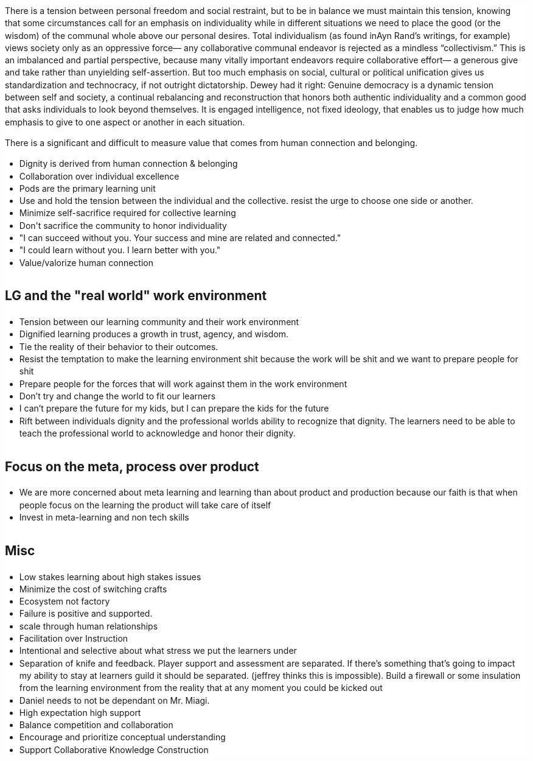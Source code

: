 There is a tension between personal freedom and social restraint, but to be in balance we must maintain this tension, knowing that some circumstances call for an emphasis on individuality while in different situations we need to place the good (or the wisdom) of the communal whole above our personal desires. Total individualism (as found inAyn Rand’s writings, for example) views society only as an oppressive force— any collaborative communal endeavor is rejected as a mindless “collectivism.” This is an imbalanced and partial perspective, because many vitally important endeavors require collaborative effort— a generous give and take rather than unyielding self-assertion. But too much emphasis on social, cultural or political unification gives us standardization and technocracy, if not outright dictatorship. Dewey had it right: Genuine democracy is a dynamic tension between self and society, a continual rebalancing and reconstruction that honors both authentic individuality and a common good that asks individuals to look beyond
themselves. It is engaged intelligence, not fixed ideology, that enables us to judge how much emphasis to give to one aspect or another in each situation.


There is a significant and difficult to measure value that comes from human connection and belonging.

  - Dignity is derived from human connection & belonging
  - Collaboration over individual excellence
  - Pods are the primary learning unit
  - Use and hold the tension between the individual and the collective. resist the urge to choose one side or another.
  - Minimize self-sacrifice required for collective learning
  - Don't sacrifice the community to honor individuality
  - "I can succeed without you. Your success and mine are related and connected."
  - "I could learn without you. I learn better with you."
  - Value/valorize human connection

## LG and the "real world" work environment
  - Tension between our learning community and their work environment
  - Dignified learning produces a growth in trust, agency, and wisdom.
  - Tie the reality of their behavior to their outcomes.
  - Resist the temptation to make the learning environment shit because the work will be shit and we want to prepare people for shit
  - Prepare people for the forces that will work against them in the work environment
  - Don’t try and change the world to fit our learners
  - I can’t prepare the future for my kids, but I can prepare the kids for the future
  - Rift between individuals dignity and the professional worlds ability to recognize that dignity. The learners need to be able to teach the professional world to acknowledge and honor their dignity.

## Focus on the meta, process over product
- We are more concerned about meta learning and learning than about product and production because our faith is that when people focus on the learning the product will take care of itself
- Invest in meta-learning and non tech skills

## Misc
  - Low stakes learning about high stakes issues
  - Minimize the cost of switching crafts
  - Ecosystem not factory
  - Failure is positive and supported.
  - scale through human relationships
  - Facilitation over Instruction
  - Intentional and selective about what stress we put the learners under
  - Separation of knife and feedback. Player support and assessment are separated. If there’s something that’s going to impact my ability to stay at learners guild it should be separated. (jeffrey thinks this is impossible). Build a firewall or some insulation from the learning environment from the reality that at any moment you could be kicked out
  - Daniel needs to not be dependant on Mr. Miagi.
  - High expectation high support
  - Balance competition and collaboration
  - Encourage and prioritize conceptual understanding
  - Support Collaborative Knowledge Construction